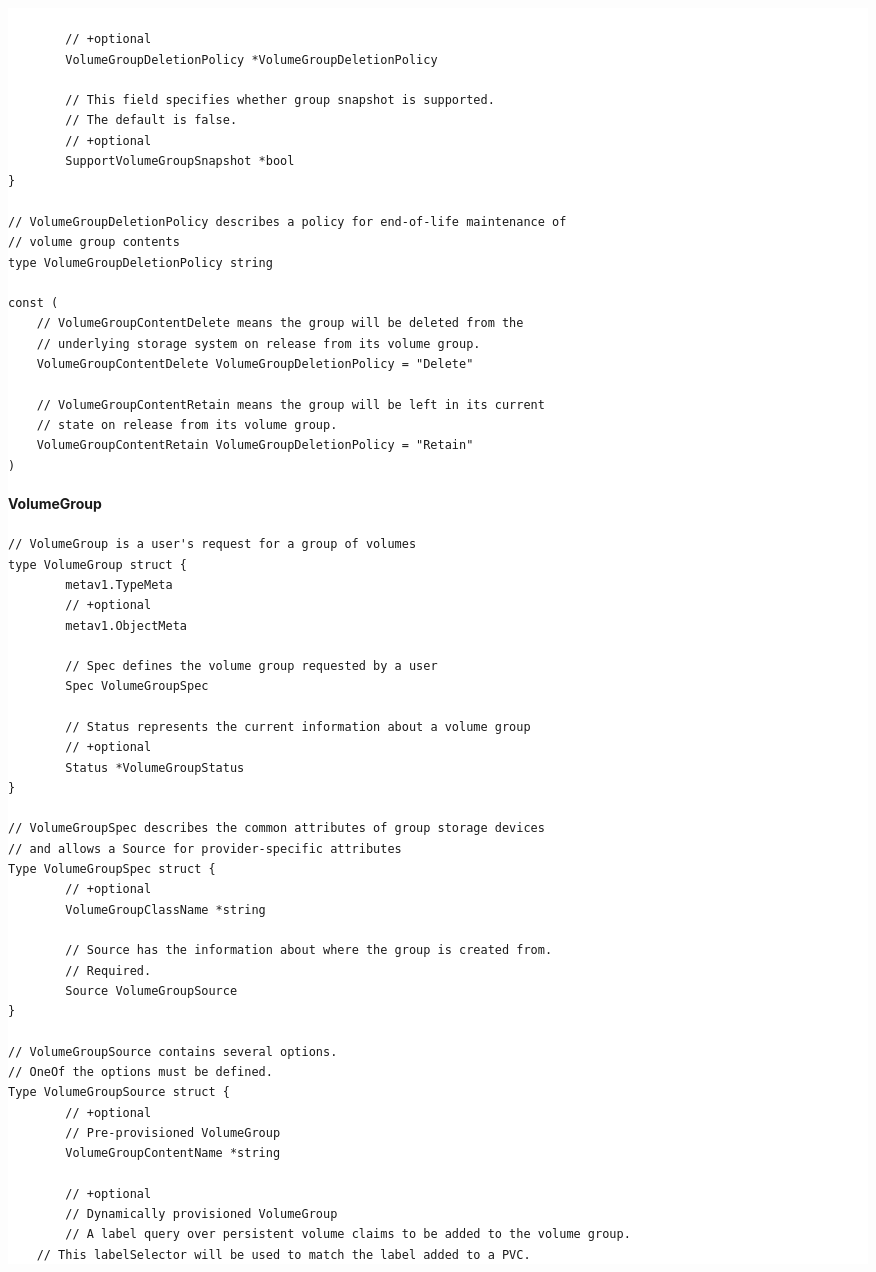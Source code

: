 ```

        // +optional
        VolumeGroupDeletionPolicy *VolumeGroupDeletionPolicy

        // This field specifies whether group snapshot is supported.
        // The default is false.
        // +optional
        SupportVolumeGroupSnapshot *bool
}

// VolumeGroupDeletionPolicy describes a policy for end-of-life maintenance of
// volume group contents
type VolumeGroupDeletionPolicy string

const (
	// VolumeGroupContentDelete means the group will be deleted from the
	// underlying storage system on release from its volume group.
	VolumeGroupContentDelete VolumeGroupDeletionPolicy = "Delete"

	// VolumeGroupContentRetain means the group will be left in its current
	// state on release from its volume group.
	VolumeGroupContentRetain VolumeGroupDeletionPolicy = "Retain"
)
```

#### VolumeGroup

```
// VolumeGroup is a user's request for a group of volumes
type VolumeGroup struct {
        metav1.TypeMeta
        // +optional
        metav1.ObjectMeta

        // Spec defines the volume group requested by a user
        Spec VolumeGroupSpec

        // Status represents the current information about a volume group
        // +optional
        Status *VolumeGroupStatus
}

// VolumeGroupSpec describes the common attributes of group storage devices
// and allows a Source for provider-specific attributes
Type VolumeGroupSpec struct {
        // +optional
        VolumeGroupClassName *string

        // Source has the information about where the group is created from.
        // Required.
        Source VolumeGroupSource
}

// VolumeGroupSource contains several options.
// OneOf the options must be defined.
Type VolumeGroupSource struct {
        // +optional
        // Pre-provisioned VolumeGroup
        VolumeGroupContentName *string

        // +optional
        // Dynamically provisioned VolumeGroup
        // A label query over persistent volume claims to be added to the volume group.
	// This labelSelector will be used to match the label added to a PVC.
```